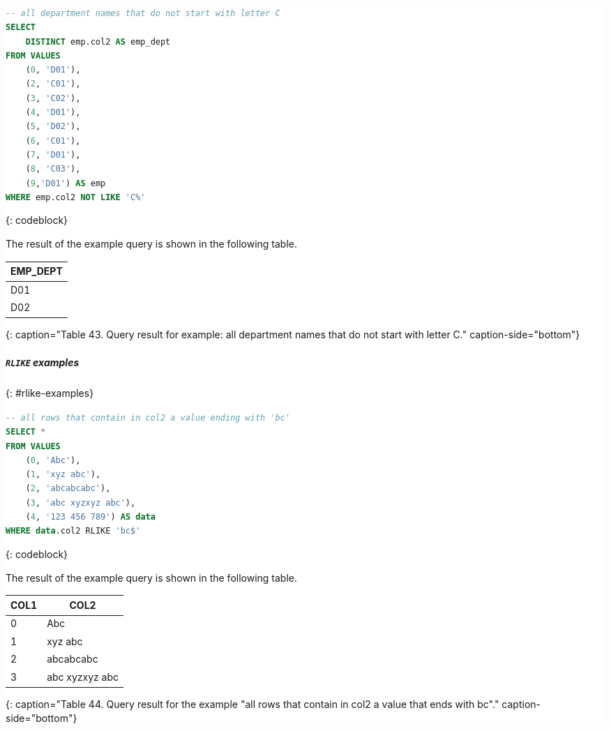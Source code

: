 ```sql
-- all department names that do not start with letter C
SELECT
    DISTINCT emp.col2 AS emp_dept
FROM VALUES
    (0, 'D01'),
    (2, 'C01'),
    (3, 'C02'),
    (4, 'D01'),
    (5, 'D02'),
    (6, 'C01'),
    (7, 'D01'),
    (8, 'C03'),
    (9,'D01') AS emp
WHERE emp.col2 NOT LIKE 'C%'
```
{: codeblock}

The result of the example query is shown in the following table.

|EMP_DEPT|
|--------|
|D01     |
|D02     |
{: caption="Table 43. Query result for example: all department names that do not start with letter C." caption-side="bottom"}

##### `RLIKE` examples
{: #rlike-examples}

```sql
-- all rows that contain in col2 a value ending with 'bc'
SELECT *
FROM VALUES
    (0, 'Abc'),
    (1, 'xyz abc'),
    (2, 'abcabcabc'),
    (3, 'abc xyzxyz abc'),
    (4, '123 456 789') AS data
WHERE data.col2 RLIKE 'bc$'
```
{: codeblock}

The result of the example query is shown in the following table.

|COL1|COL2          |
|----|--------------|
|0   |Abc           |
|1   |xyz abc       |
|2   |abcabcabc     |
|3   |abc xyzxyz abc|
{: caption="Table 44. Query result for the example "all rows that contain in col2 a value that ends with bc"." caption-side="bottom"}
